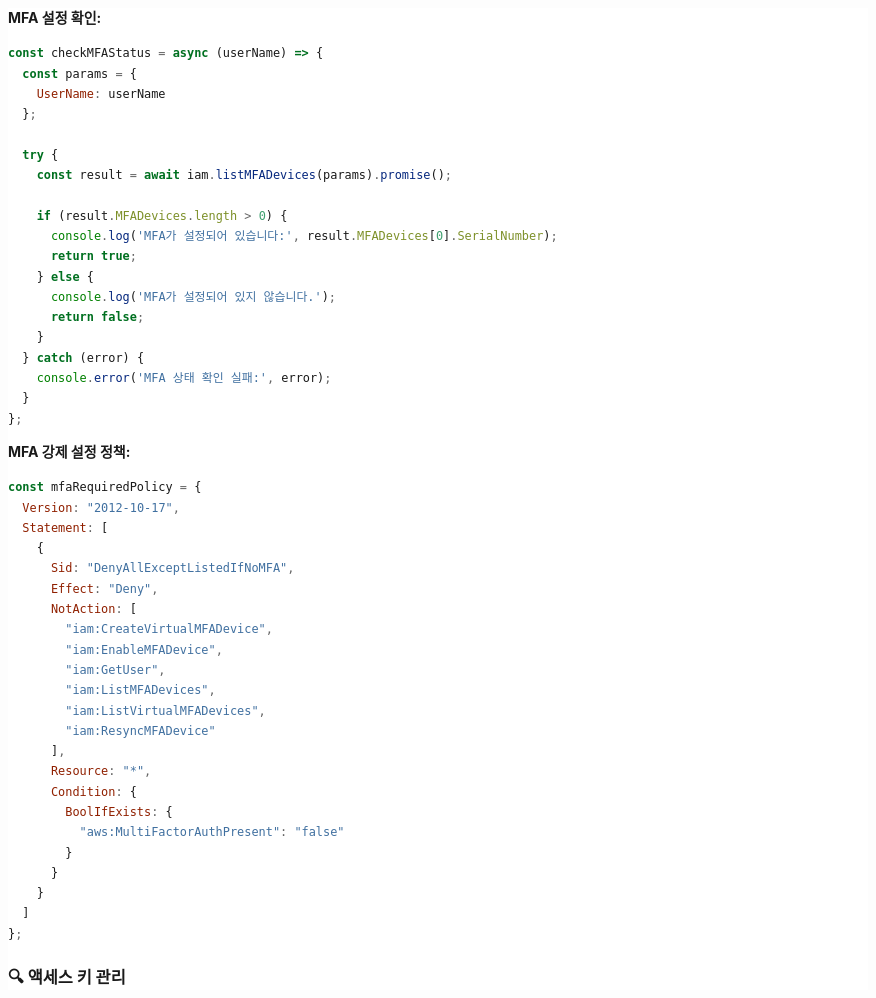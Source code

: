 **MFA 설정 확인:**
```javascript
const checkMFAStatus = async (userName) => {
  const params = {
    UserName: userName
  };
  
  try {
    const result = await iam.listMFADevices(params).promise();
    
    if (result.MFADevices.length > 0) {
      console.log('MFA가 설정되어 있습니다:', result.MFADevices[0].SerialNumber);
      return true;
    } else {
      console.log('MFA가 설정되어 있지 않습니다.');
      return false;
    }
  } catch (error) {
    console.error('MFA 상태 확인 실패:', error);
  }
};
```

**MFA 강제 설정 정책:**
```javascript
const mfaRequiredPolicy = {
  Version: "2012-10-17",
  Statement: [
    {
      Sid: "DenyAllExceptListedIfNoMFA",
      Effect: "Deny",
      NotAction: [
        "iam:CreateVirtualMFADevice",
        "iam:EnableMFADevice", 
        "iam:GetUser",
        "iam:ListMFADevices",
        "iam:ListVirtualMFADevices",
        "iam:ResyncMFADevice"
      ],
      Resource: "*",
      Condition: {
        BoolIfExists: {
          "aws:MultiFactorAuthPresent": "false"
        }
      }
    }
  ]
};
```

### 🔍 액세스 키 관리
